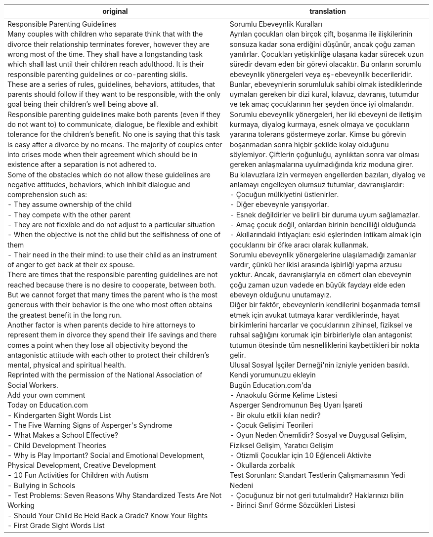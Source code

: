| original | translation |
|----------|-------------|
| Responsible Parenting Guidelines<br/>Many couples with children who separate think that with the divorce their relationship terminates forever, however they are wrong most of the time. They shall have a longstanding task which shall last until their children reach adulthood. It is their responsible parenting guidelines or co-parenting skills.<br/>These are a series of rules, guidelines, behaviors, attitudes, that parents should follow if they want to be responsible, with the only goal being their children’s well being above all.<br/>Responsible parenting guidelines make both parents (even if they do not want to) to communicate, dialogue, be flexible and exhibit tolerance for the children’s benefit. No one is saying that this task is easy after a divorce by no means. The majority of couples enter into crises mode when their agreement which should be in existence after a separation is not adhered to.<br/>Some of the obstacles which do not allow these guidelines are negative attitudes, behaviors, which inhibit dialogue and comprehension such as:<br/>- They assume ownership of the child<br/>- They compete with the other parent<br/>- They are not flexible and do not adjust to a particular situation<br/>- When the objective is not the child but the selfishness of one of them<br/>- Their need in the their mind: to use their child as an instrument of anger to get back at their ex spouse.<br/>There are times that the responsible parenting guidelines are not reached because there is no desire to cooperate, between both. But we cannot forget that many times the parent who is the most generous with their behavior is the one who most often obtains the greatest benefit in the long run.<br/>Another factor is when parents decide to hire attorneys to represent them in divorce they spend their life savings and there comes a point when they lose all objectivity beyond the antagonistic attitude with each other to protect their children’s mental, physical and spiritual health.<br/>Reprinted with the permission of the National Association of Social Workers.<br/>Add your own comment<br/>Today on Education.com<br/>- Kindergarten Sight Words List<br/>- The Five Warning Signs of Asperger's Syndrome<br/>- What Makes a School Effective?<br/>- Child Development Theories<br/>- Why is Play Important? Social and Emotional Development, Physical Development, Creative Development<br/>- 10 Fun Activities for Children with Autism<br/>- Bullying in Schools<br/>- Test Problems: Seven Reasons Why Standardized Tests Are Not Working<br/>- Should Your Child Be Held Back a Grade? Know Your Rights<br/>- First Grade Sight Words List | Sorumlu Ebeveynlik Kuralları<br/>Ayrılan çocukları olan birçok çift, boşanma ile ilişkilerinin sonsuza kadar sona erdiğini düşünür, ancak çoğu zaman yanılırlar. Çocukları yetişkinliğe ulaşana kadar sürecek uzun süredir devam eden bir görevi olacaktır. Bu onların sorumlu ebeveynlik yönergeleri veya eş-ebeveynlik becerileridir.<br/>Bunlar, ebeveynlerin sorumluluk sahibi olmak istediklerinde uymaları gereken bir dizi kural, kılavuz, davranış, tutumdur ve tek amaç çocuklarının her şeyden önce iyi olmalarıdır.<br/>Sorumlu ebeveynlik yönergeleri, her iki ebeveyni de iletişim kurmaya, diyalog kurmaya, esnek olmaya ve çocukların yararına tolerans göstermeye zorlar. Kimse bu görevin boşanmadan sonra hiçbir şekilde kolay olduğunu söylemiyor. Çiftlerin çoğunluğu, ayrılıktan sonra var olması gereken anlaşmalarına uyulmadığında kriz moduna girer.<br/>Bu kılavuzlara izin vermeyen engellerden bazıları, diyalog ve anlamayı engelleyen olumsuz tutumlar, davranışlardır:<br/>- Çocuğun mülkiyetini üstlenirler.<br/>- Diğer ebeveynle yarışıyorlar.<br/>- Esnek değildirler ve belirli bir duruma uyum sağlamazlar.<br/>- Amaç çocuk değil, onlardan birinin bencilliği olduğunda<br/>- Akıllarındaki ihtiyaçları: eski eşlerinden intikam almak için çocuklarını bir öfke aracı olarak kullanmak.<br/>Sorumlu ebeveynlik yönergelerine ulaşılamadığı zamanlar vardır, çünkü her ikisi arasında işbirliği yapma arzusu yoktur. Ancak, davranışlarıyla en cömert olan ebeveynin çoğu zaman uzun vadede en büyük faydayı elde eden ebeveyn olduğunu unutamayız.<br/>Diğer bir faktör, ebeveynlerin kendilerini boşanmada temsil etmek için avukat tutmaya karar verdiklerinde, hayat birikimlerini harcarlar ve çocuklarının zihinsel, fiziksel ve ruhsal sağlığını korumak için birbirleriyle olan antagonist tutumun ötesinde tüm nesnelliklerini kaybettikleri bir nokta gelir.<br/>Ulusal Sosyal İşçiler Derneği'nin izniyle yeniden basıldı.<br/>Kendi yorumunuzu ekleyin<br/>Bugün Education.com'da<br/>- Anaokulu Görme Kelime Listesi<br/>Asperger Sendromunun Beş Uyarı İşareti<br/>- Bir okulu etkili kılan nedir?<br/>- Çocuk Gelişimi Teorileri<br/>- Oyun Neden Önemlidir? Sosyal ve Duygusal Gelişim, Fiziksel Gelişim, Yaratıcı Gelişim<br/>- Otizmli Çocuklar için 10 Eğlenceli Aktivite<br/>- Okullarda zorbalık<br/>Test Sorunları: Standart Testlerin Çalışmamasının Yedi Nedeni<br/>- Çocuğunuz bir not geri tutulmalıdır? Haklarınızı bilin<br/>- Birinci Sınıf Görme Sözcükleri Listesi |
